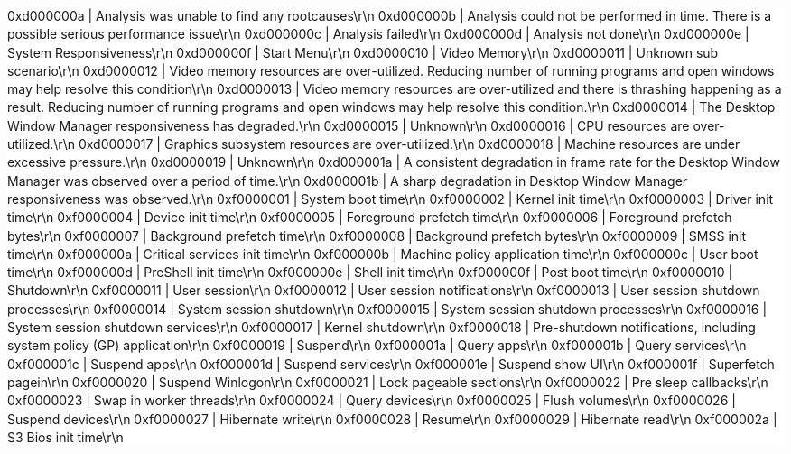 0xd000000a | Analysis was unable to find any rootcauses\r\n
0xd000000b | Analysis could not be performed in time. There is a possible serious performance issue\r\n
0xd000000c | Analysis failed\r\n
0xd000000d | Analysis not done\r\n
0xd000000e | System Responsiveness\r\n
0xd000000f | Start Menu\r\n
0xd0000010 | Video Memory\r\n
0xd0000011 | Unknown sub scenario\r\n
0xd0000012 | Video memory resources are over-utilized. Reducing number of running programs and open windows may help resolve this condition\r\n
0xd0000013 | Video memory resources are over-utilized and there is thrashing happening as a result. Reducing number of running programs and open windows may help resolve this condition.\r\n
0xd0000014 | The Desktop Window Manager responsiveness has degraded.\r\n
0xd0000015 | Unknown\r\n
0xd0000016 | CPU resources are over-utilized.\r\n
0xd0000017 | Graphics subsystem resources are over-utilized.\r\n
0xd0000018 | Machine resources are under excessive pressure.\r\n
0xd0000019 | Unknown\r\n
0xd000001a | A consistent degradation in frame rate for the Desktop Window Manager was observed over a period of time.\r\n
0xd000001b | A sharp degradation in Desktop Window Manager responsiveness was observed.\r\n
0xf0000001 | System boot time\r\n
0xf0000002 | Kernel init time\r\n
0xf0000003 | Driver init time\r\n
0xf0000004 | Device init time\r\n
0xf0000005 | Foreground prefetch time\r\n
0xf0000006 | Foreground prefetch bytes\r\n
0xf0000007 | Background prefetch time\r\n
0xf0000008 | Background prefetch bytes\r\n
0xf0000009 | SMSS init time\r\n
0xf000000a | Critical services init time\r\n
0xf000000b | Machine policy application time\r\n
0xf000000c | User boot time\r\n
0xf000000d | PreShell init time\r\n
0xf000000e | Shell init time\r\n
0xf000000f | Post boot time\r\n
0xf0000010 | Shutdown\r\n
0xf0000011 | User session\r\n
0xf0000012 | User session notifications\r\n
0xf0000013 | User session shutdown processes\r\n
0xf0000014 | System session shutdown\r\n
0xf0000015 | System session shutdown processes\r\n
0xf0000016 | System session shutdown services\r\n
0xf0000017 | Kernel shutdown\r\n
0xf0000018 | Pre-shutdown notifications, including system policy (GP) application\r\n
0xf0000019 | Suspend\r\n
0xf000001a | Query apps\r\n
0xf000001b | Query services\r\n
0xf000001c | Suspend apps\r\n
0xf000001d | Suspend services\r\n
0xf000001e | Suspend show UI\r\n
0xf000001f | Superfetch pagein\r\n
0xf0000020 | Suspend Winlogon\r\n
0xf0000021 | Lock pageable sections\r\n
0xf0000022 | Pre sleep callbacks\r\n
0xf0000023 | Swap in worker threads\r\n
0xf0000024 | Query devices\r\n
0xf0000025 | Flush volumes\r\n
0xf0000026 | Suspend devices\r\n
0xf0000027 | Hibernate write\r\n
0xf0000028 | Resume\r\n
0xf0000029 | Hibernate read\r\n
0xf000002a | S3 Bios init time\r\n